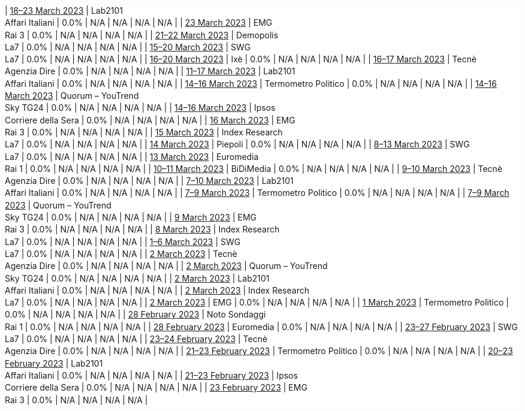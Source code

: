 | [18–23 March 2023](2023-03-23-Lab2101.html) | Lab2101 <br> Affari Italiani | 0.0% | N/A | N/A | N/A | N/A |
| [23 March 2023](2023-03-23-EMG.html) | EMG <br> Rai 3 | 0.0% | N/A | N/A | N/A | N/A |
| [21–22 March 2023](2023-03-22-Demopolis.html) | Demopolis <br> La7 | 0.0% | N/A | N/A | N/A | N/A |
| [15–20 March 2023](2023-03-20-SWG.html) | SWG <br> La7 | 0.0% | N/A | N/A | N/A | N/A |
| [16–20 March 2023](2023-03-20-Ixè.html) | Ixè | 0.0% | N/A | N/A | N/A | N/A |
| [16–17 March 2023](2023-03-17-Tecnè.html) | Tecnè <br> Agenzia Dire | 0.0% | N/A | N/A | N/A | N/A |
| [11–17 March 2023](2023-03-17-Lab2101.html) | Lab2101 <br> Affari Italiani | 0.0% | N/A | N/A | N/A | N/A |
| [14–16 March 2023](2023-03-16-TermometroPolitico.html) | Termometro Politico | 0.0% | N/A | N/A | N/A | N/A |
| [14–16 March 2023](2023-03-16-Quorum–YouTrend.html) | Quorum – YouTrend <br> Sky TG24 | 0.0% | N/A | N/A | N/A | N/A |
| [14–16 March 2023](2023-03-16-Ipsos.html) | Ipsos <br> Corriere della Sera | 0.0% | N/A | N/A | N/A | N/A |
| [16 March 2023](2023-03-16-EMG.html) | EMG <br> Rai 3 | 0.0% | N/A | N/A | N/A | N/A |
| [15 March 2023](2023-03-15-IndexResearch.html) | Index Research <br> La7 | 0.0% | N/A | N/A | N/A | N/A |
| [14 March 2023](2023-03-14-Piepoli.html) | Piepoli | 0.0% | N/A | N/A | N/A | N/A |
| [8–13 March 2023](2023-03-13-SWG.html) | SWG <br> La7 | 0.0% | N/A | N/A | N/A | N/A |
| [13 March 2023](2023-03-13-Euromedia.html) | Euromedia <br> Rai 1 | 0.0% | N/A | N/A | N/A | N/A |
| [10–11 March 2023](2023-03-11-BiDiMedia.html) | BiDiMedia | 0.0% | N/A | N/A | N/A | N/A |
| [9–10 March 2023](2023-03-10-Tecnè.html) | Tecnè <br> Agenzia Dire | 0.0% | N/A | N/A | N/A | N/A |
| [7–10 March 2023](2023-03-10-Lab2101.html) | Lab2101 <br> Affari Italiani | 0.0% | N/A | N/A | N/A | N/A |
| [7–9 March 2023](2023-03-09-TermometroPolitico.html) | Termometro Politico | 0.0% | N/A | N/A | N/A | N/A |
| [7–9 March 2023](2023-03-09-Quorum–YouTrend.html) | Quorum – YouTrend <br> Sky TG24 | 0.0% | N/A | N/A | N/A | N/A |
| [9 March 2023](2023-03-09-EMG.html) | EMG <br> Rai 3 | 0.0% | N/A | N/A | N/A | N/A |
| [8 March 2023](2023-03-08-IndexResearch.html) | Index Research <br> La7 | 0.0% | N/A | N/A | N/A | N/A |
| [1–6 March 2023](2023-03-06-SWG.html) | SWG <br> La7 | 0.0% | N/A | N/A | N/A | N/A |
| [2 March 2023](2023-03-02-Tecnè.html) | Tecnè <br> Agenzia Dire | 0.0% | N/A | N/A | N/A | N/A |
| [2 March 2023](2023-03-02-Quorum–YouTrend.html) | Quorum – YouTrend <br> Sky TG24 | 0.0% | N/A | N/A | N/A | N/A |
| [2 March 2023](2023-03-02-Lab2101.html) | Lab2101 <br> Affari Italiani | 0.0% | N/A | N/A | N/A | N/A |
| [2 March 2023](2023-03-02-IndexResearch.html) | Index Research <br> La7 | 0.0% | N/A | N/A | N/A | N/A |
| [2 March 2023](2023-03-02-EMG.html) | EMG | 0.0% | N/A | N/A | N/A | N/A |
| [1 March 2023](2023-03-01-TermometroPolitico.html) | Termometro Politico | 0.0% | N/A | N/A | N/A | N/A |
| [28 February 2023](2023-02-28-NotoSondaggi.html) | Noto Sondaggi <br> Rai 1 | 0.0% | N/A | N/A | N/A | N/A |
| [28 February 2023](2023-02-28-Euromedia.html) | Euromedia | 0.0% | N/A | N/A | N/A | N/A |
| [23–27 February 2023](2023-02-27-SWG.html) | SWG <br> La7 | 0.0% | N/A | N/A | N/A | N/A |
| [23–24 February 2023](2023-02-24-Tecnè.html) | Tecnè <br> Agenzia Dire | 0.0% | N/A | N/A | N/A | N/A |
| [21–23 February 2023](2023-02-23-TermometroPolitico.html) | Termometro Politico | 0.0% | N/A | N/A | N/A | N/A |
| [20–23 February 2023](2023-02-23-Lab2101.html) | Lab2101 <br> Affari Italiani | 0.0% | N/A | N/A | N/A | N/A |
| [21–23 February 2023](2023-02-23-Ipsos.html) | Ipsos <br> Corriere della Sera | 0.0% | N/A | N/A | N/A | N/A |
| [23 February 2023](2023-02-23-EMG.html) | EMG <br> Rai 3 | 0.0% | N/A | N/A | N/A | N/A |